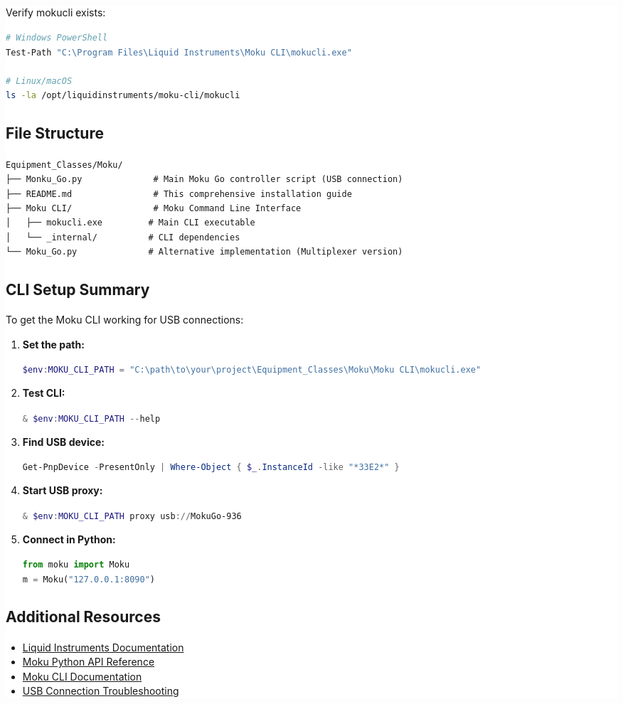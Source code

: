 Verify mokucli exists:

```bash
# Windows PowerShell
Test-Path "C:\Program Files\Liquid Instruments\Moku CLI\mokucli.exe"

# Linux/macOS
ls -la /opt/liquidinstruments/moku-cli/mokucli
```

## File Structure

```
Equipment_Classes/Moku/
├── Monku_Go.py              # Main Moku Go controller script (USB connection)
├── README.md                # This comprehensive installation guide
├── Moku CLI/                # Moku Command Line Interface
│   ├── mokucli.exe         # Main CLI executable
│   └── _internal/          # CLI dependencies
└── Moku_Go.py              # Alternative implementation (Multiplexer version)
```

## CLI Setup Summary

To get the Moku CLI working for USB connections:

1. **Set the path:**
   ```powershell
   $env:MOKU_CLI_PATH = "C:\path\to\your\project\Equipment_Classes\Moku\Moku CLI\mokucli.exe"
   ```

2. **Test CLI:**
   ```powershell
   & $env:MOKU_CLI_PATH --help
   ```

3. **Find USB device:**
   ```powershell
   Get-PnpDevice -PresentOnly | Where-Object { $_.InstanceId -like "*33E2*" }
   ```

4. **Start USB proxy:**
   ```powershell
   & $env:MOKU_CLI_PATH proxy usb://MokuGo-936
   ```

5. **Connect in Python:**
   ```python
   from moku import Moku
   m = Moku("127.0.0.1:8090")
   ```

## Additional Resources

- [Liquid Instruments Documentation](https://liquidinstruments.com/docs/)
- [Moku Python API Reference](https://liquidinstruments.com/docs/python/)
- [Moku CLI Documentation](https://liquidinstruments.com/docs/cli/)
- [USB Connection Troubleshooting](https://liquidinstruments.com/docs/troubleshooting/)
